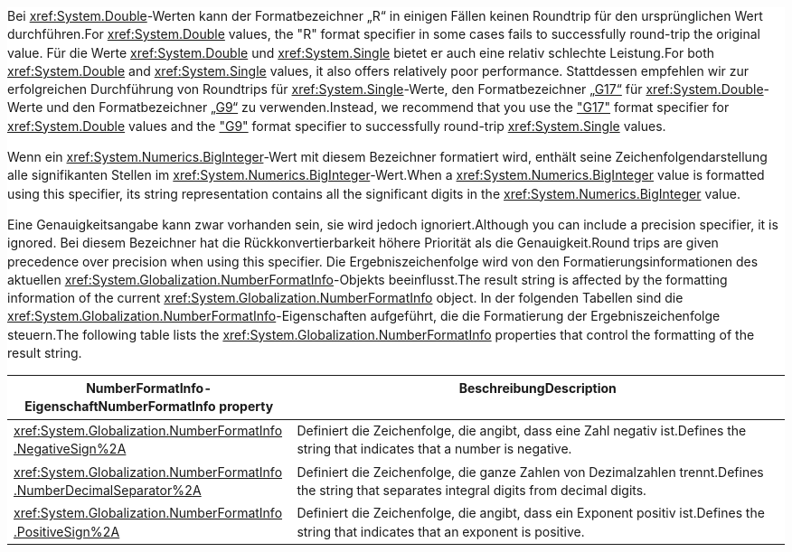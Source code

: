 <span data-ttu-id="1780d-399">Bei <xref:System.Double>-Werten kann der Formatbezeichner „R“ in einigen Fällen keinen Roundtrip für den ursprünglichen Wert durchführen.</span><span class="sxs-lookup"><span data-stu-id="1780d-399">For <xref:System.Double> values, the "R" format specifier in some cases fails to successfully round-trip the original value.</span></span> <span data-ttu-id="1780d-400">Für die Werte <xref:System.Double> und <xref:System.Single> bietet er auch eine relativ schlechte Leistung.</span><span class="sxs-lookup"><span data-stu-id="1780d-400">For both <xref:System.Double> and <xref:System.Single> values, it also offers relatively poor performance.</span></span> <span data-ttu-id="1780d-401">Stattdessen empfehlen wir zur erfolgreichen Durchführung von Roundtrips für <xref:System.Single>-Werte, den Formatbezeichner [„G17“](#GFormatString) für <xref:System.Double>-Werte und den Formatbezeichner [„G9“](#GFormatString) zu verwenden.</span><span class="sxs-lookup"><span data-stu-id="1780d-401">Instead, we recommend that you use the ["G17"](#GFormatString) format specifier for <xref:System.Double> values and the ["G9"](#GFormatString) format specifier to successfully round-trip <xref:System.Single> values.</span></span>

<span data-ttu-id="1780d-402">Wenn ein <xref:System.Numerics.BigInteger>-Wert mit diesem Bezeichner formatiert wird, enthält seine Zeichenfolgendarstellung alle signifikanten Stellen im <xref:System.Numerics.BigInteger>-Wert.</span><span class="sxs-lookup"><span data-stu-id="1780d-402">When a <xref:System.Numerics.BigInteger> value is formatted using this specifier, its string representation contains all the significant digits in the <xref:System.Numerics.BigInteger> value.</span></span>

<span data-ttu-id="1780d-403">Eine Genauigkeitsangabe kann zwar vorhanden sein, sie wird jedoch ignoriert.</span><span class="sxs-lookup"><span data-stu-id="1780d-403">Although you can include a precision specifier, it is ignored.</span></span> <span data-ttu-id="1780d-404">Bei diesem Bezeichner hat die Rückkonvertierbarkeit höhere Priorität als die Genauigkeit.</span><span class="sxs-lookup"><span data-stu-id="1780d-404">Round trips are given precedence over precision when using this specifier.</span></span>
<span data-ttu-id="1780d-405">Die Ergebniszeichenfolge wird von den Formatierungsinformationen des aktuellen <xref:System.Globalization.NumberFormatInfo>-Objekts beeinflusst.</span><span class="sxs-lookup"><span data-stu-id="1780d-405">The result string is affected by the formatting information of the current <xref:System.Globalization.NumberFormatInfo> object.</span></span> <span data-ttu-id="1780d-406">In der folgenden Tabellen sind die <xref:System.Globalization.NumberFormatInfo>-Eigenschaften aufgeführt, die die Formatierung der Ergebniszeichenfolge steuern.</span><span class="sxs-lookup"><span data-stu-id="1780d-406">The following table lists the <xref:System.Globalization.NumberFormatInfo> properties that control the formatting of the result string.</span></span>

|<span data-ttu-id="1780d-407">NumberFormatInfo-Eigenschaft</span><span class="sxs-lookup"><span data-stu-id="1780d-407">NumberFormatInfo property</span></span>|<span data-ttu-id="1780d-408">Beschreibung</span><span class="sxs-lookup"><span data-stu-id="1780d-408">Description</span></span>|
|-------------------------------|-----------------|
|<xref:System.Globalization.NumberFormatInfo.NegativeSign%2A>|<span data-ttu-id="1780d-409">Definiert die Zeichenfolge, die angibt, dass eine Zahl negativ ist.</span><span class="sxs-lookup"><span data-stu-id="1780d-409">Defines the string that indicates that a number is negative.</span></span>|
|<xref:System.Globalization.NumberFormatInfo.NumberDecimalSeparator%2A>|<span data-ttu-id="1780d-410">Definiert die Zeichenfolge, die ganze Zahlen von Dezimalzahlen trennt.</span><span class="sxs-lookup"><span data-stu-id="1780d-410">Defines the string that separates integral digits from decimal digits.</span></span>|
|<xref:System.Globalization.NumberFormatInfo.PositiveSign%2A>|<span data-ttu-id="1780d-411">Definiert die Zeichenfolge, die angibt, dass ein Exponent positiv ist.</span><span class="sxs-lookup"><span data-stu-id="1780d-411">Defines the string that indicates that an exponent is positive.</span></span>|

